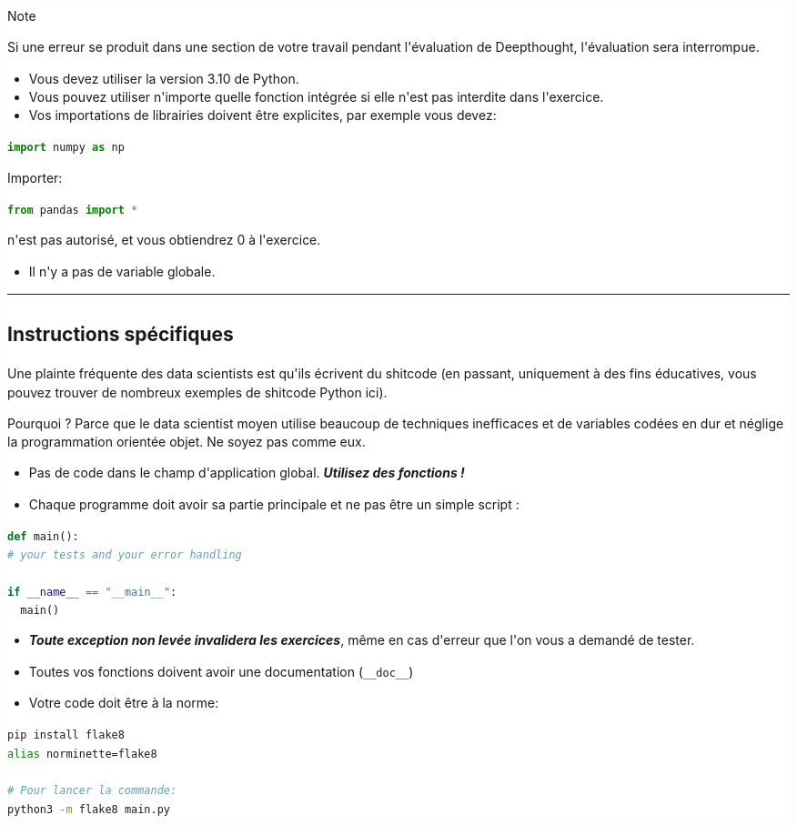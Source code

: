 > [!NOTE]
> Si une erreur se produit dans une section de votre travail
> pendant l'évaluation de Deepthought, l'évaluation sera interrompue.

- Vous devez utiliser la version 3.10 de Python.
- Vous pouvez utiliser n'importe quelle fonction intégrée si elle n'est pas interdite dans l'exercice.
- Vos importations de librairies doivent être explicites, par exemple vous devez:

```python
import numpy as np
```

Importer:

```python
from pandas import *
```

n'est pas autorisé, et vous obtiendrez 0 à l'exercice.

- Il n'y a pas de variable globale.

----------------------------------------------------------------------------

## Instructions spécifiques

Une plainte fréquente des data scientists est qu'ils écrivent du shitcode (en passant, uniquement à des fins éducatives, vous pouvez trouver de nombreux exemples de shitcode Python ici).

Pourquoi ? Parce que le data scientist moyen utilise beaucoup de techniques inefficaces et de variables codées en dur et néglige la programmation orientée objet.
Ne soyez pas comme eux.

- Pas de code dans le champ d'application global. ***Utilisez des fonctions !***

- Chaque programme doit avoir sa partie principale et ne pas être un simple script :

```python
def main():
# your tests and your error handling

if __name__ == "__main__":
  main()
```

- ***Toute exception non levée invalidera les exercices***, même en cas d'erreur que l'on vous a demandé de tester.

- Toutes vos fonctions doivent avoir une documentation (```__doc__```)

- Votre code doit être à la norme:

```bash
pip install flake8
alias norminette=flake8

# Pour lancer la commande:
python3 -m flake8 main.py 
```
